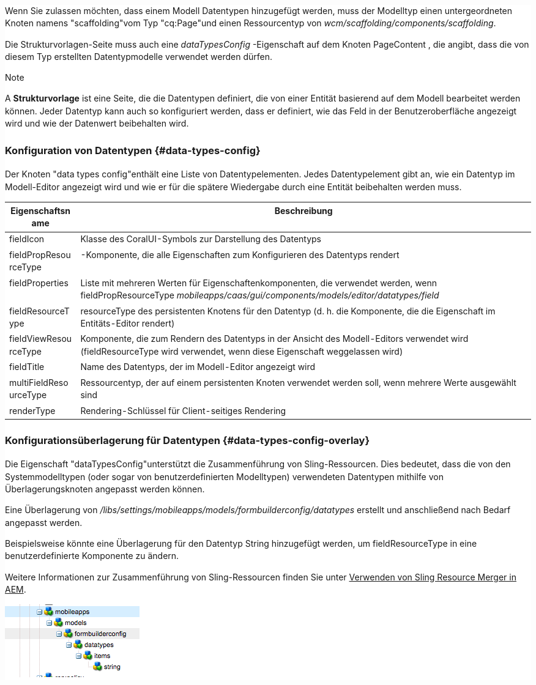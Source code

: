 Wenn Sie zulassen möchten, dass einem Modell Datentypen hinzugefügt werden, muss der Modelltyp einen untergeordneten Knoten namens &quot;scaffolding&quot;vom Typ &quot;cq:Page&quot;und einen Ressourcentyp von *wcm/scaffolding/components/scaffolding*.

Die Strukturvorlagen-Seite muss auch eine *dataTypesConfig* -Eigenschaft auf dem Knoten PageContent , die angibt, dass die von diesem Typ erstellten Datentypmodelle verwendet werden dürfen.

>[!NOTE]
>
>A **Strukturvorlage** ist eine Seite, die die Datentypen definiert, die von einer Entität basierend auf dem Modell bearbeitet werden können. Jeder Datentyp kann auch so konfiguriert werden, dass er definiert, wie das Feld in der Benutzeroberfläche angezeigt wird und wie der Datenwert beibehalten wird.

### Konfiguration von Datentypen {#data-types-config}

Der Knoten &quot;data types config&quot;enthält eine Liste von Datentypelementen. Jedes Datentypelement gibt an, wie ein Datentyp im Modell-Editor angezeigt wird und wie er für die spätere Wiedergabe durch eine Entität beibehalten werden muss.

| **Eigenschaftsname** | **Beschreibung** |
|---|---|
| fieldIcon | Klasse des CoralUI-Symbols zur Darstellung des Datentyps |
| fieldPropResourceType | -Komponente, die alle Eigenschaften zum Konfigurieren des Datentyps rendert |
| fieldProperties | Liste mit mehreren Werten für Eigenschaftenkomponenten, die verwendet werden, wenn fieldPropResourceType *mobileapps/caas/gui/components/models/editor/datatypes/field* |
| fieldResourceType | resourceType des persistenten Knotens für den Datentyp (d. h. die Komponente, die die Eigenschaft im Entitäts-Editor rendert) |
| fieldViewResourceType | Komponente, die zum Rendern des Datentyps in der Ansicht des Modell-Editors verwendet wird (fieldResourceType wird verwendet, wenn diese Eigenschaft weggelassen wird) |
| fieldTitle | Name des Datentyps, der im Modell-Editor angezeigt wird |
| multiFieldResourceType | Ressourcentyp, der auf einem persistenten Knoten verwendet werden soll, wenn mehrere Werte ausgewählt sind |
| renderType | Rendering-Schlüssel für Client-seitiges Rendering |

### Konfigurationsüberlagerung für Datentypen {#data-types-config-overlay}

Die Eigenschaft &quot;dataTypesConfig&quot;unterstützt die Zusammenführung von Sling-Ressourcen. Dies bedeutet, dass die von den Systemmodelltypen (oder sogar von benutzerdefinierten Modelltypen) verwendeten Datentypen mithilfe von Überlagerungsknoten angepasst werden können.

Eine Überlagerung von */libs/settings/mobileapps/models/formbuilderconfig/datatypes* erstellt und anschließend nach Bedarf angepasst werden.

Beispielsweise könnte eine Überlagerung für den Datentyp String hinzugefügt werden, um fieldResourceType in eine benutzerdefinierte Komponente zu ändern.

Weitere Informationen zur Zusammenführung von Sling-Ressourcen finden Sie unter [Verwenden von Sling Resource Merger in AEM](/help/sites-developing/sling-resource-merger.md).

![chlimage_1-7](assets/chlimage_1-7.png)
